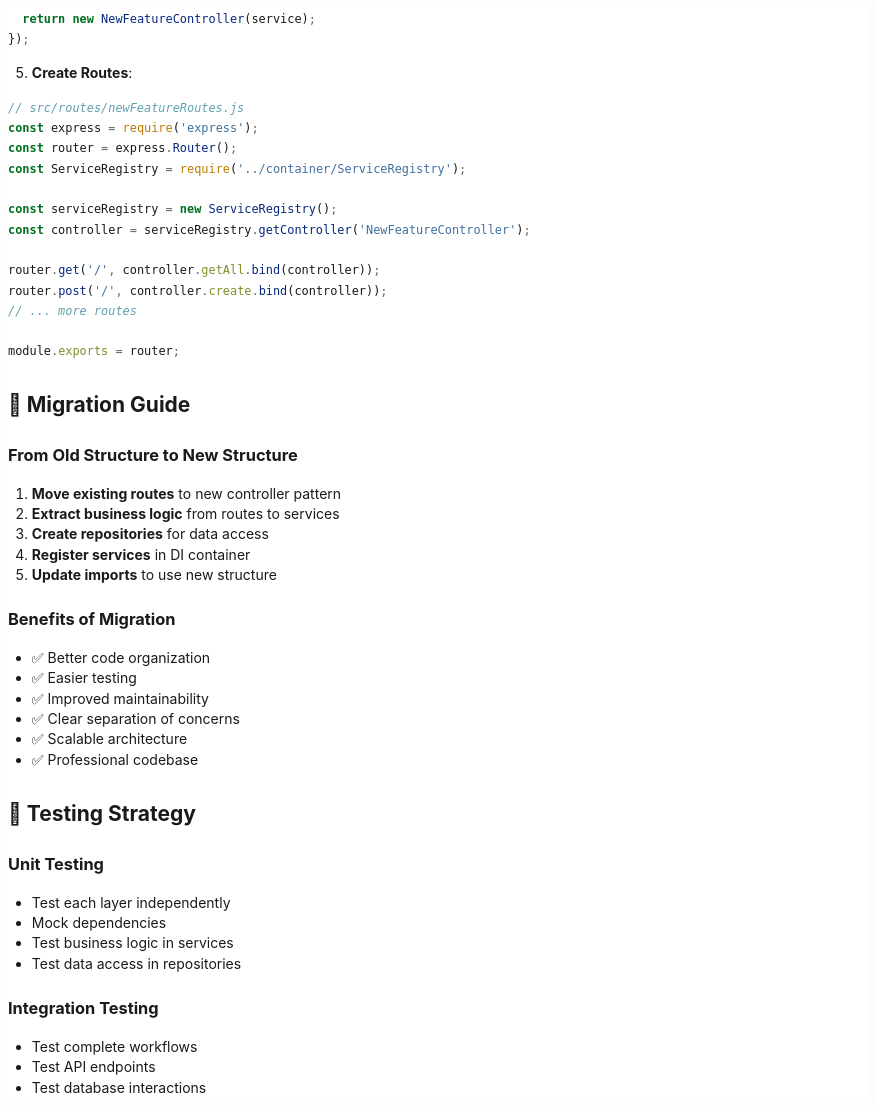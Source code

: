 ```javascript
  return new NewFeatureController(service);
});
```

5. **Create Routes**:
```javascript
// src/routes/newFeatureRoutes.js
const express = require('express');
const router = express.Router();
const ServiceRegistry = require('../container/ServiceRegistry');

const serviceRegistry = new ServiceRegistry();
const controller = serviceRegistry.getController('NewFeatureController');

router.get('/', controller.getAll.bind(controller));
router.post('/', controller.create.bind(controller));
// ... more routes

module.exports = router;
```

## 🔧 Migration Guide

### From Old Structure to New Structure

1. **Move existing routes** to new controller pattern
2. **Extract business logic** from routes to services
3. **Create repositories** for data access
4. **Register services** in DI container
5. **Update imports** to use new structure

### Benefits of Migration

- ✅ Better code organization
- ✅ Easier testing
- ✅ Improved maintainability
- ✅ Clear separation of concerns
- ✅ Scalable architecture
- ✅ Professional codebase

## 🧪 Testing Strategy

### Unit Testing
- Test each layer independently
- Mock dependencies
- Test business logic in services
- Test data access in repositories

### Integration Testing
- Test complete workflows
- Test API endpoints
- Test database interactions
